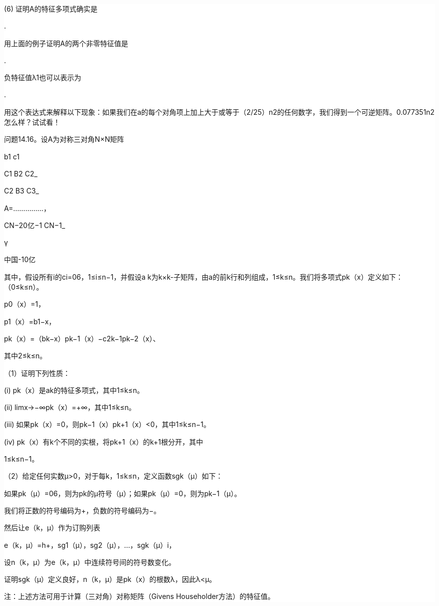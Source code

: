 (6)   证明A的特征多项式确实是

.

用上面的例子证明A的两个非零特征值是

.

负特征值λ1也可以表示为

.

用这个表达式来解释以下现象：如果我们在a的每个对角项上加上大于或等于（2/25）n2的任何数字，我们得到一个可逆矩阵。0.077351n2怎么样？试试看！

问题14.16。设A为对称三对角N×N矩阵

b1 c1

C1 B2 C2_

C2 B3 C3_

A=……………，

CN−20亿−1 CN−1_

γ

中国-10亿

其中，假设所有i的ci=06，1≤i≤n−1，并假设a k为k×k-子矩阵，由a的前k行和列组成，1≤k≤n。我们将多项式pk（x）定义如下：（0≤k≤n）。

p0（x）=1，

p1（x）=b1−x，

pk（x）=（bk−x）pk−1（x）−c2k−1pk−2（x）、

其中2≤k≤n。

（1）证明下列性质：

(i)        pk（x）是ak的特征多项式，其中1≤k≤n。

(ii)      limx→−∞pk（x）=+∞，其中1≤k≤n。

(iii)    如果pk（x）=0，则pk−1（x）pk+1（x）<0，其中1≤k≤n−1。

(iv)    pk（x）有k个不同的实根，将pk+1（x）的k+1根分开，其中

1≤k≤n−1。

（2）给定任何实数μ>0，对于每k，1≤k≤n，定义函数sgk（μ）如下：

如果pk（μ）=06，则为pk的μ符号（μ）；如果pk（μ）=0，则为pk−1（μ）。

我们将正数的符号编码为+，负数的符号编码为−。

然后让e（k，μ）作为订购列表

e（k，μ）=h+，sg1（μ），sg2（μ），…，sgk（μ）i，

设n（k，μ）为e（k，μ）中连续符号间的符号数变化。

证明sgk（μ）定义良好，n（k，μ）是pk（x）的根数λ，因此λ<μ。

注：上述方法可用于计算（三对角）对称矩阵（Givens Householder方法）的特征值。


 